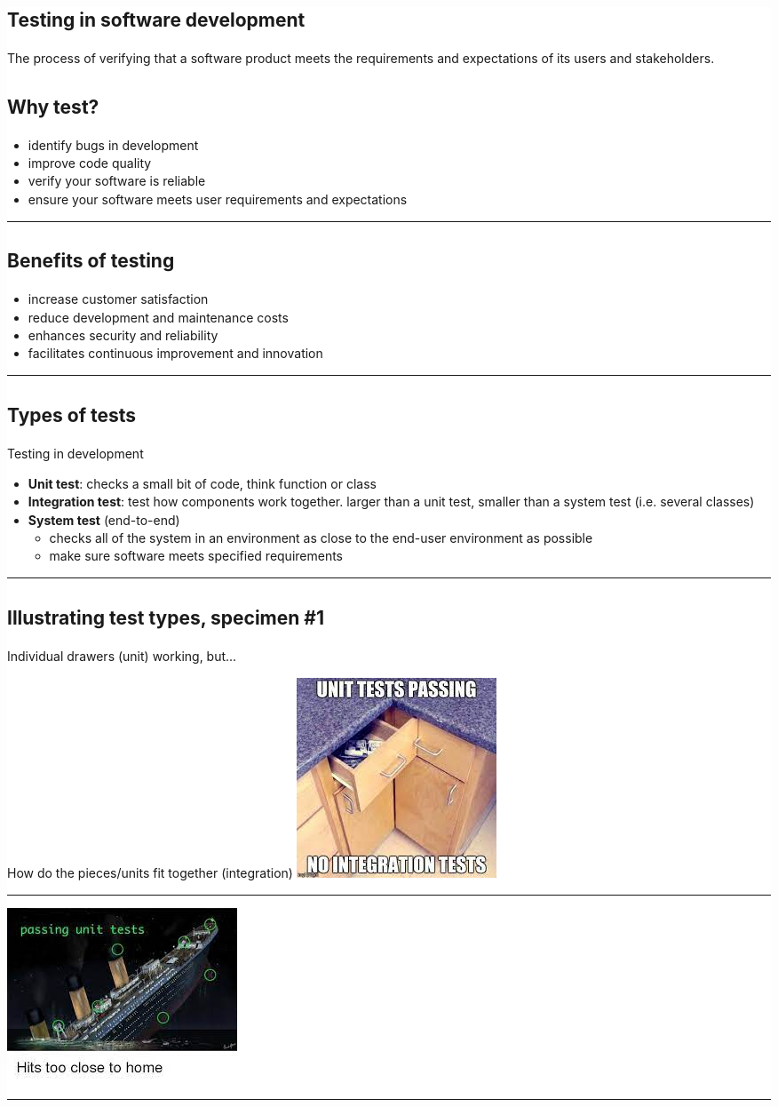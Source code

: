 ## Testing in software development 
The process of verifying that a software product meets the requirements and expectations of its users and stakeholders. 

## Why test?
- identify bugs in development
- improve code quality
- verify your software is reliable
- ensure your software meets user requirements and expectations

---
## Benefits of testing

- increase customer satisfaction
- reduce development and maintenance costs
- enhances security and reliability
- facilitates continuous improvement and innovation

---
## Types of tests
Testing in development
- **Unit test**: checks a small bit of code, think function or class 
- **Integration test**: test how components work together. larger than a unit test, smaller than a system test (i.e. several classes) 
- **System test** (end-to-end)
  - checks all of the system in an environment as close to the end-user environment as possible
  - make sure software meets specified requirements

---
## Illustrating test types, specimen #1
Individual drawers (unit) working, but...

How do the pieces/units fit together (integration)
![bg right:60% 90%](rsc/unittest1.jpg)

---
![bg 95%](rsc/unittest2.jpg)

---